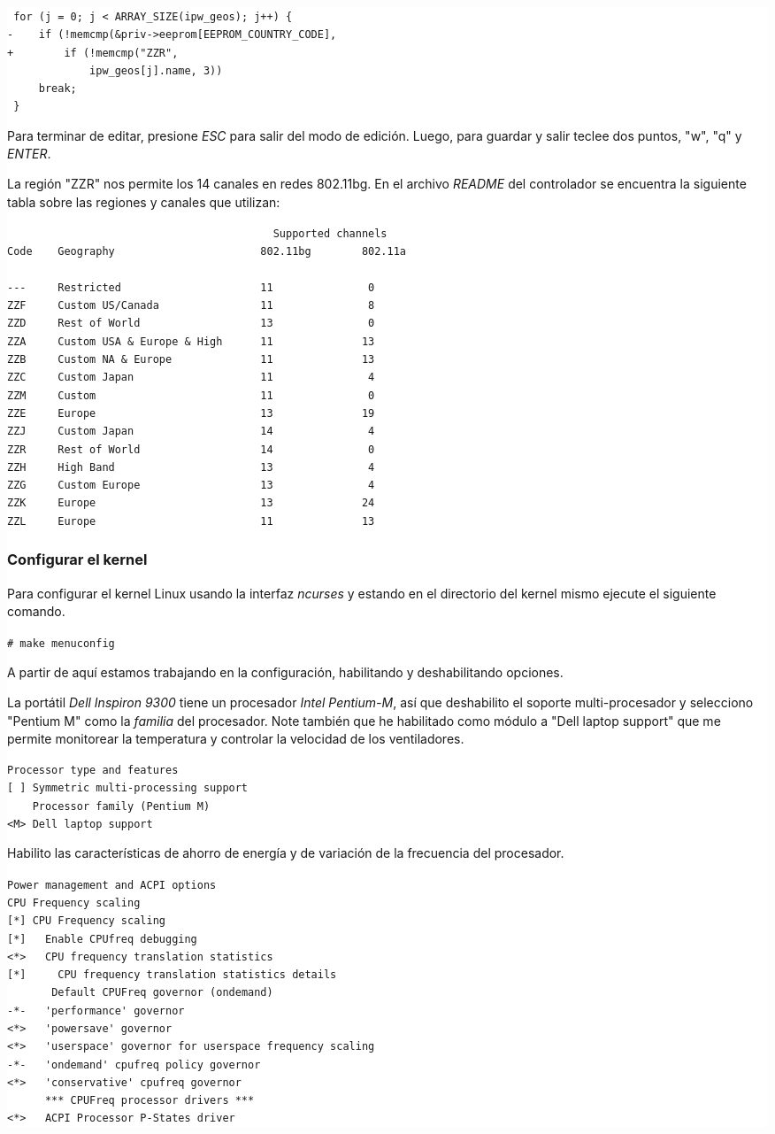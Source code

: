      for (j = 0; j < ARRAY_SIZE(ipw_geos); j++) {
    -    if (!memcmp(&priv->eeprom[EEPROM_COUNTRY_CODE],
    +        if (!memcmp("ZZR",
                 ipw_geos[j].name, 3))
         break;
     }

Para terminar de editar, presione _ESC_ para salir del modo de edición. Luego, para guardar y salir teclee dos puntos, "w", "q" y _ENTER_.

La región "ZZR" nos permite los 14 canales en redes 802.11bg. En el archivo _README_ del controlador se encuentra la siguiente tabla sobre las regiones y canales que utilizan:

                                              Supported channels
    Code    Geography                       802.11bg        802.11a

    ---     Restricted                      11               0
    ZZF     Custom US/Canada                11               8
    ZZD     Rest of World                   13               0
    ZZA     Custom USA & Europe & High      11              13
    ZZB     Custom NA & Europe              11              13
    ZZC     Custom Japan                    11               4
    ZZM     Custom                          11               0
    ZZE     Europe                          13              19
    ZZJ     Custom Japan                    14               4
    ZZR     Rest of World                   14               0
    ZZH     High Band                       13               4
    ZZG     Custom Europe                   13               4
    ZZK     Europe                          13              24
    ZZL     Europe                          11              13

### Configurar el kernel

Para configurar el kernel Linux usando la interfaz *ncurses* y estando en el directorio del kernel mismo ejecute el siguiente comando.

    # make menuconfig

A partir de aquí estamos trabajando en la configuración, habilitando y deshabilitando opciones.

La portátil *Dell Inspiron 9300* tiene un procesador *Intel Pentium-M*, así que deshabilito el soporte multi-procesador y selecciono "Pentium M" como la _familia_ del procesador. Note también que he habilitado como módulo a "Dell laptop support" que me permite monitorear la temperatura y controlar la velocidad de los ventiladores.

    Processor type and features
    [ ] Symmetric multi-processing support
        Processor family (Pentium M)
    <M> Dell laptop support

Habilito las características de ahorro de energía y de variación de la frecuencia del procesador.

    Power management and ACPI options
    CPU Frequency scaling
    [*] CPU Frequency scaling
    [*]   Enable CPUfreq debugging
    <*>   CPU frequency translation statistics
    [*]     CPU frequency translation statistics details
           Default CPUFreq governor (ondemand)
    -*-   'performance' governor
    <*>   'powersave' governor
    <*>   'userspace' governor for userspace frequency scaling
    -*-   'ondemand' cpufreq policy governor
    <*>   'conservative' cpufreq governor
          *** CPUFreq processor drivers ***
    <*>   ACPI Processor P-States driver
